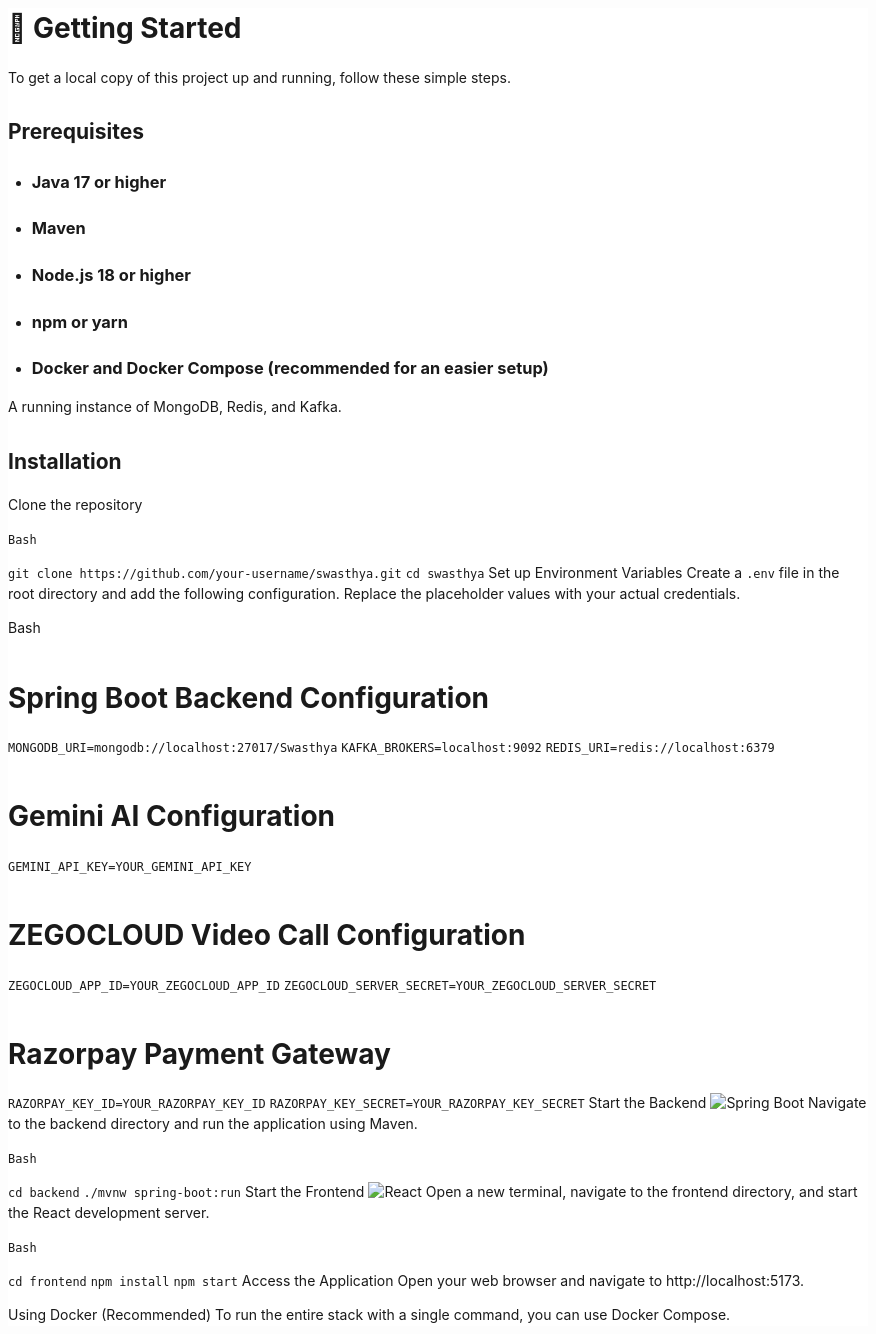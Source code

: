 # 🏁 Getting Started
To get a local copy of this project up and running, follow these simple steps.

## Prerequisites
- ### Java 17 or higher

- ### Maven

- ### Node.js 18 or higher

- ### npm or yarn

- ### Docker and Docker Compose (recommended for an easier setup)

A running instance of MongoDB, Redis, and Kafka.

## Installation
Clone the repository

```Bash```

```git clone https://github.com/your-username/swasthya.git```
```cd swasthya```
Set up Environment Variables
Create a `.env` file in the root directory and add the following configuration. Replace the placeholder values with your actual credentials.

Bash

# Spring Boot Backend Configuration
```MONGODB_URI=mongodb://localhost:27017/Swasthya```
```KAFKA_BROKERS=localhost:9092```
```REDIS_URI=redis://localhost:6379```

# Gemini AI Configuration
```GEMINI_API_KEY=YOUR_GEMINI_API_KEY```

# ZEGOCLOUD Video Call Configuration
```ZEGOCLOUD_APP_ID=YOUR_ZEGOCLOUD_APP_ID```
```ZEGOCLOUD_SERVER_SECRET=YOUR_ZEGOCLOUD_SERVER_SECRET```

# Razorpay Payment Gateway
```RAZORPAY_KEY_ID=YOUR_RAZORPAY_KEY_ID```
```RAZORPAY_KEY_SECRET=YOUR_RAZORPAY_KEY_SECRET```
Start the Backend  ![Spring Boot](https://img.shields.io/badge/spring%20boot-6DB33F?style=for-the-badge&logo=springboot&logoColor=white)
Navigate to the backend directory and run the application using Maven.

```Bash```

```cd backend```
```./mvnw spring-boot:run```
Start the Frontend ![React](https://img.shields.io/badge/react-%2320232a.svg?style=for-the-badge&logo=react&logoColor=%2361DAFB)
Open a new terminal, navigate to the frontend directory, and start the React development server.

```Bash```

```cd frontend```
```npm install```
```npm start```
Access the Application
Open your web browser and navigate to http://localhost:5173.

Using Docker (Recommended)
To run the entire stack with a single command, you can use Docker Compose.

```
